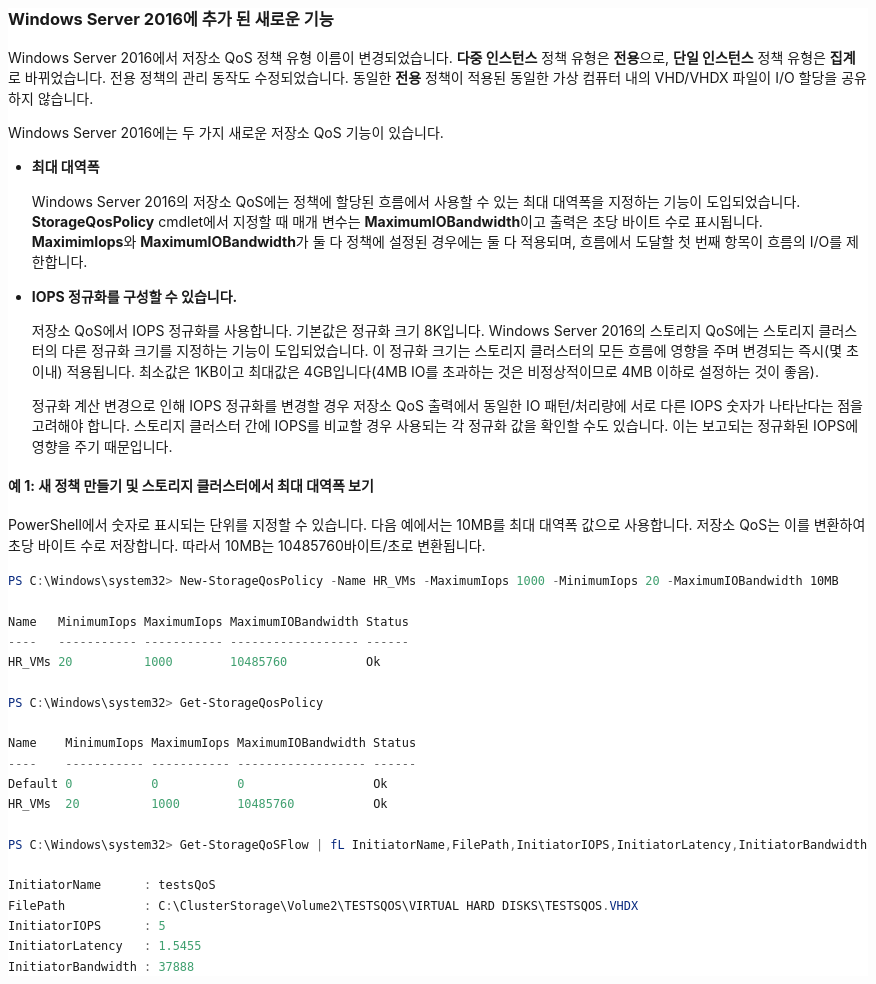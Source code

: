 ### <a name="what-new-functionality-was-added-in-windows-server-2016"></a><a name="BKMK_Updates"></a>Windows Server 2016에 추가 된 새로운 기능

Windows Server 2016에서 저장소 QoS 정책 유형 이름이 변경되었습니다.  **다중 인스턴스** 정책 유형은 **전용**으로, **단일 인스턴스** 정책 유형은 **집계**로 바뀌었습니다. 전용 정책의 관리 동작도 수정되었습니다. 동일한 **전용** 정책이 적용된 동일한 가상 컴퓨터 내의 VHD/VHDX 파일이 I/O 할당을 공유하지 않습니다.  

Windows Server 2016에는 두 가지 새로운 저장소 QoS 기능이 있습니다.  

-   **최대 대역폭**  

    Windows Server 2016의 저장소 QoS에는 정책에 할당된 흐름에서 사용할 수 있는 최대 대역폭을 지정하는 기능이 도입되었습니다.  **StorageQosPolicy** cmdlet에서 지정할 때 매개 변수는 **MaximumIOBandwidth**이고 출력은 초당 바이트 수로 표시됩니다.  
    **MaximimIops**와 **MaximumIOBandwidth**가 둘 다 정책에 설정된 경우에는 둘 다 적용되며, 흐름에서 도달할 첫 번째 항목이 흐름의 I/O를 제한합니다.  

-   **IOPS 정규화를 구성할 수 있습니다.**  

    저장소 QoS에서 IOPS 정규화를 사용합니다.  기본값은 정규화 크기 8K입니다.  Windows Server 2016의 스토리지 QoS에는 스토리지 클러스터의 다른 정규화 크기를 지정하는 기능이 도입되었습니다.  이 정규화 크기는 스토리지 클러스터의 모든 흐름에 영향을 주며 변경되는 즉시(몇 초 이내) 적용됩니다.  최소값은 1KB이고 최대값은 4GB입니다(4MB IO를 초과하는 것은 비정상적이므로 4MB 이하로 설정하는 것이 좋음).  

    정규화 계산 변경으로 인해 IOPS 정규화를 변경할 경우 저장소 QoS 출력에서 동일한 IO 패턴/처리량에 서로 다른 IOPS 숫자가 나타난다는 점을 고려해야 합니다.  스토리지 클러스터 간에 IOPS를 비교할 경우 사용되는 각 정규화 값을 확인할 수도 있습니다. 이는 보고되는 정규화된 IOPS에 영향을 주기 때문입니다.    

#### <a name="example-1-creating-a-new-policy-and-viewing-the-maximum-bandwidth-on-the-storage-cluster"></a>예 1: 새 정책 만들기 및 스토리지 클러스터에서 최대 대역폭 보기  
PowerShell에서 숫자로 표시되는 단위를 지정할 수 있습니다.  다음 예에서는 10MB를 최대 대역폭 값으로 사용합니다.  저장소 QoS는 이를 변환하여 초당 바이트 수로 저장합니다. 따라서 10MB는 10485760바이트/초로 변환됩니다.  

```PowerShell
PS C:\Windows\system32> New-StorageQosPolicy -Name HR_VMs -MaximumIops 1000 -MinimumIops 20 -MaximumIOBandwidth 10MB  

Name   MinimumIops MaximumIops MaximumIOBandwidth Status  
----   ----------- ----------- ------------------ ------  
HR_VMs 20          1000        10485760           Ok  

PS C:\Windows\system32> Get-StorageQosPolicy  

Name    MinimumIops MaximumIops MaximumIOBandwidth Status  
----    ----------- ----------- ------------------ ------  
Default 0           0           0                  Ok  
HR_VMs  20          1000        10485760           Ok  

PS C:\Windows\system32> Get-StorageQoSFlow | fL InitiatorName,FilePath,InitiatorIOPS,InitiatorLatency,InitiatorBandwidth  

InitiatorName      : testsQoS  
FilePath           : C:\ClusterStorage\Volume2\TESTSQOS\VIRTUAL HARD DISKS\TESTSQOS.VHDX  
InitiatorIOPS      : 5  
InitiatorLatency   : 1.5455  
InitiatorBandwidth : 37888  
```  
